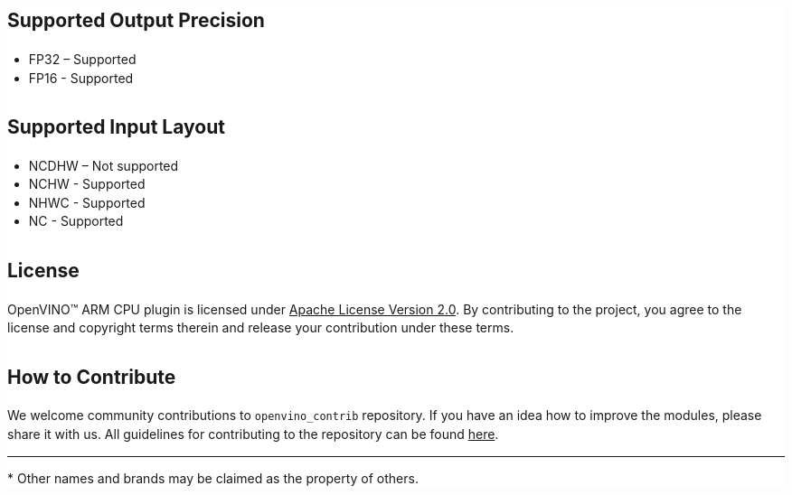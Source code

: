 ## Supported Output Precision 
* FP32 – Supported
* FP16 - Supported

## Supported Input Layout
* NCDHW – Not supported
* NCHW - Supported
* NHWC - Supported
* NC - Supported

## License
OpenVINO™ ARM CPU plugin is licensed under [Apache License Version 2.0](LICENSE).
By contributing to the project, you agree to the license and copyright terms therein
and release your contribution under these terms.

## How to Contribute
We welcome community contributions to `openvino_contrib` repository. 
If you have an idea how to improve the modules, please share it with us. 
All guidelines for contributing to the repository can be found [here](../../CONTRIBUTING.md).

---
\* Other names and brands may be claimed as the property of others.

[ARM Compute Library\*]:https://github.com/ARM-software/ComputeLibrary
[extra modules flags]:https://github.com/openvinotoolkit/openvino_contrib#how-to-build-openvino-with-extra-modules
[OpenVINO™ samples]:https://docs.openvinotoolkit.org/latest/openvino_docs_IE_DG_Samples_Overview.html
[build it from source]:https://docs.opencv.org/master/d7/d9f/tutorial_linux_install.html
[Object Detection for SSD sample]:https://docs.openvinotoolkit.org/latest/openvino_inference_engine_samples_object_detection_sample_ssd_README.html
[Model Optimizer]:https://github.com/openvinotoolkit/openvino/tree/master/model-optimizer
[model downloader]:https://github.com/openvinotoolkit/open_model_zoo/blob/master/tools/downloader/README.md#model-downloader-usage
[model converter]:https://github.com/openvinotoolkit/open_model_zoo/blob/master/tools/downloader/README.md#model-converter-usage
[this image]:https://github.com/openvinotoolkit/openvino/blob/master/scripts/demo/car_1.bmp
[Intermediate Representation]:https://docs.openvinotoolkit.org/latest/openvino_docs_MO_DG_IR_and_opsets.html#intermediate_representation_used_in_openvino
[the guideline]:https://github.com/openvinotoolkit/openvino/wiki/BuildingForRaspbianStretchOS#cross-compilation-using-docker
[this guideline]:https://github.com/openvinotoolkit/open_model_zoo/blob/master/demos/README.md#build-the-demo-applications
